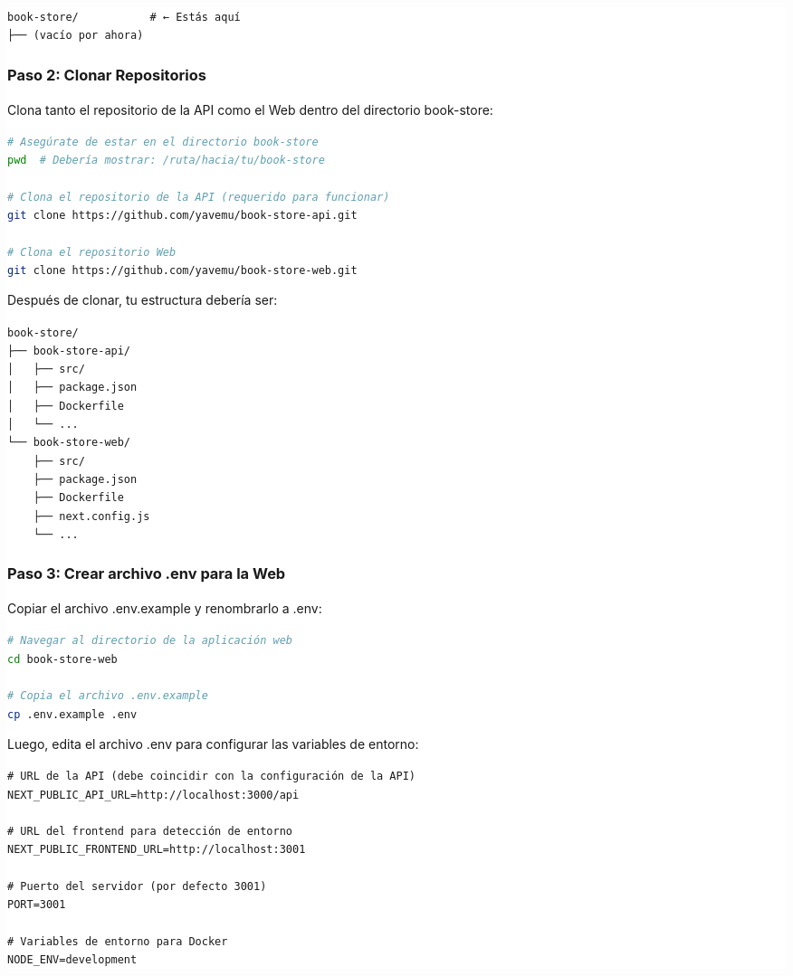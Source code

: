 ```
book-store/           # ← Estás aquí
├── (vacío por ahora)
```

### Paso 2: Clonar Repositorios

Clona tanto el repositorio de la API como el Web dentro del directorio book-store:

```bash
# Asegúrate de estar en el directorio book-store
pwd  # Debería mostrar: /ruta/hacia/tu/book-store

# Clona el repositorio de la API (requerido para funcionar)
git clone https://github.com/yavemu/book-store-api.git

# Clona el repositorio Web
git clone https://github.com/yavemu/book-store-web.git
```

Después de clonar, tu estructura debería ser:

```
book-store/
├── book-store-api/
│   ├── src/
│   ├── package.json
│   ├── Dockerfile
│   └── ...
└── book-store-web/
    ├── src/
    ├── package.json
    ├── Dockerfile
    ├── next.config.js
    └── ...
```

### Paso 3: Crear archivo .env para la Web

Copiar el archivo .env.example y renombrarlo a .env:

```bash
# Navegar al directorio de la aplicación web
cd book-store-web

# Copia el archivo .env.example
cp .env.example .env
```

Luego, edita el archivo .env para configurar las variables de entorno:

```env
# URL de la API (debe coincidir con la configuración de la API)
NEXT_PUBLIC_API_URL=http://localhost:3000/api

# URL del frontend para detección de entorno
NEXT_PUBLIC_FRONTEND_URL=http://localhost:3001

# Puerto del servidor (por defecto 3001)
PORT=3001

# Variables de entorno para Docker
NODE_ENV=development
```
